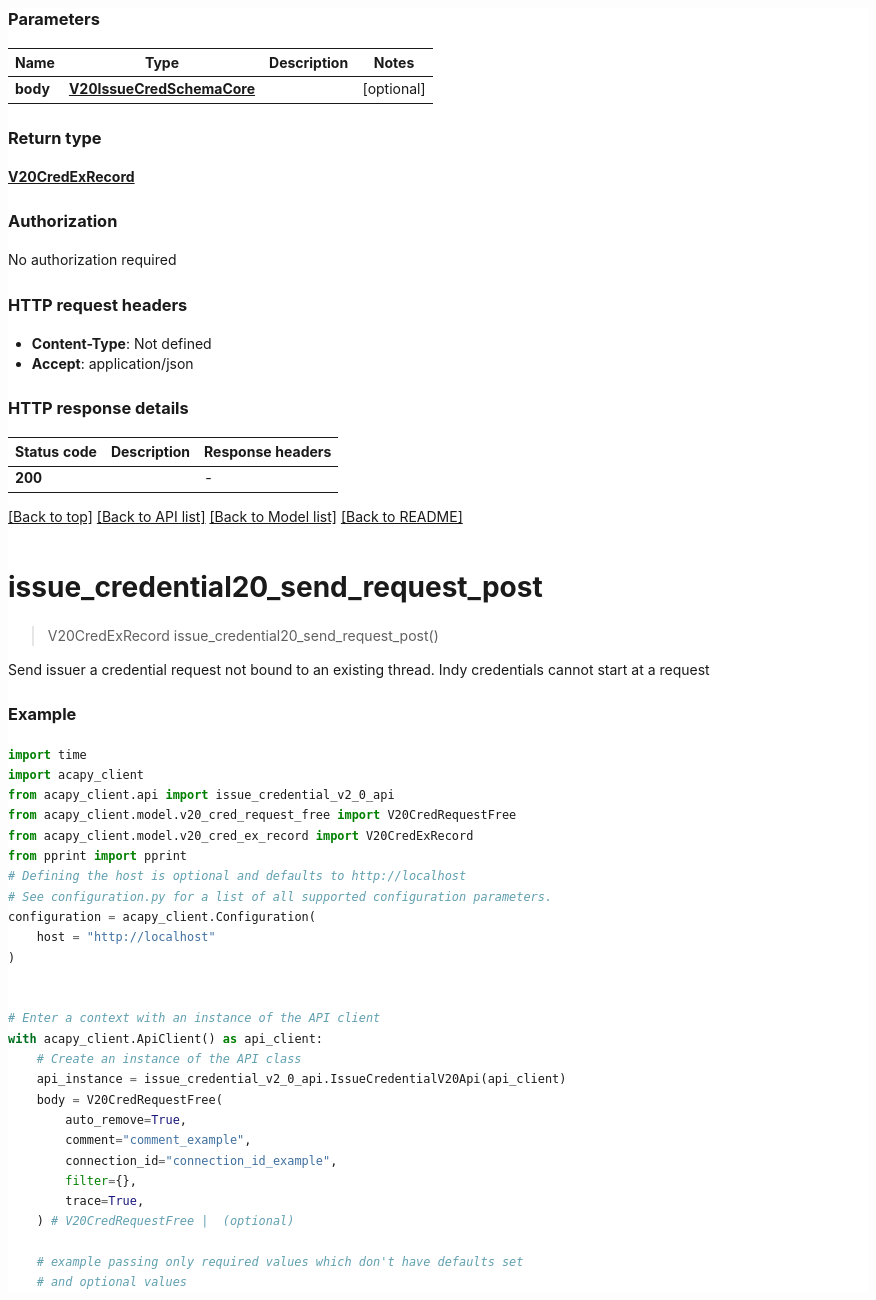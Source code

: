 
### Parameters

Name | Type | Description  | Notes
------------- | ------------- | ------------- | -------------
 **body** | [**V20IssueCredSchemaCore**](V20IssueCredSchemaCore.md)|  | [optional]

### Return type

[**V20CredExRecord**](V20CredExRecord.md)

### Authorization

No authorization required

### HTTP request headers

 - **Content-Type**: Not defined
 - **Accept**: application/json


### HTTP response details
| Status code | Description | Response headers |
|-------------|-------------|------------------|
**200** |  |  -  |

[[Back to top]](#) [[Back to API list]](../README.md#documentation-for-api-endpoints) [[Back to Model list]](../README.md#documentation-for-models) [[Back to README]](../README.md)

# **issue_credential20_send_request_post**
> V20CredExRecord issue_credential20_send_request_post()

Send issuer a credential request not bound to an existing thread. Indy credentials cannot start at a request

### Example

```python
import time
import acapy_client
from acapy_client.api import issue_credential_v2_0_api
from acapy_client.model.v20_cred_request_free import V20CredRequestFree
from acapy_client.model.v20_cred_ex_record import V20CredExRecord
from pprint import pprint
# Defining the host is optional and defaults to http://localhost
# See configuration.py for a list of all supported configuration parameters.
configuration = acapy_client.Configuration(
    host = "http://localhost"
)


# Enter a context with an instance of the API client
with acapy_client.ApiClient() as api_client:
    # Create an instance of the API class
    api_instance = issue_credential_v2_0_api.IssueCredentialV20Api(api_client)
    body = V20CredRequestFree(
        auto_remove=True,
        comment="comment_example",
        connection_id="connection_id_example",
        filter={},
        trace=True,
    ) # V20CredRequestFree |  (optional)

    # example passing only required values which don't have defaults set
    # and optional values
```